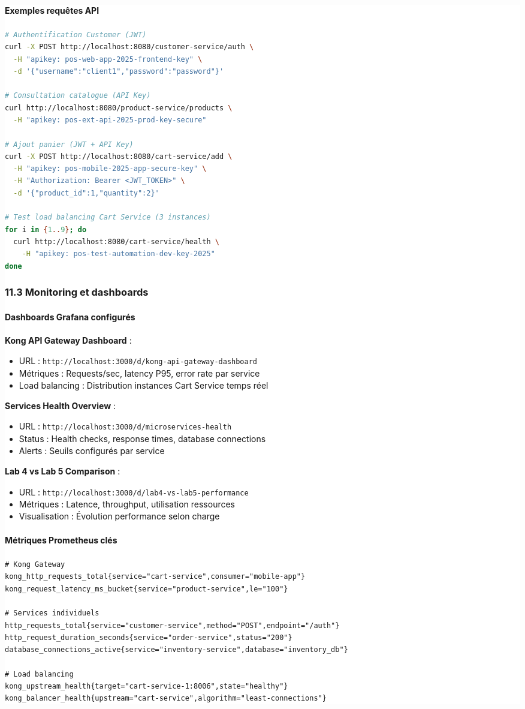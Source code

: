 #### Exemples requêtes API

```bash
# Authentification Customer (JWT)
curl -X POST http://localhost:8080/customer-service/auth \
  -H "apikey: pos-web-app-2025-frontend-key" \
  -d '{"username":"client1","password":"password"}'

# Consultation catalogue (API Key)
curl http://localhost:8080/product-service/products \
  -H "apikey: pos-ext-api-2025-prod-key-secure"

# Ajout panier (JWT + API Key)
curl -X POST http://localhost:8080/cart-service/add \
  -H "apikey: pos-mobile-2025-app-secure-key" \
  -H "Authorization: Bearer <JWT_TOKEN>" \
  -d '{"product_id":1,"quantity":2}'

# Test load balancing Cart Service (3 instances)
for i in {1..9}; do
  curl http://localhost:8080/cart-service/health \
    -H "apikey: pos-test-automation-dev-key-2025"
done
```

### 11.3 Monitoring et dashboards

#### Dashboards Grafana configurés

**Kong API Gateway Dashboard** :
- URL : `http://localhost:3000/d/kong-api-gateway-dashboard`
- Métriques : Requests/sec, latency P95, error rate par service
- Load balancing : Distribution instances Cart Service temps réel

**Services Health Overview** :
- URL : `http://localhost:3000/d/microservices-health`
- Status : Health checks, response times, database connections
- Alerts : Seuils configurés par service

**Lab 4 vs Lab 5 Comparison** :
- URL : `http://localhost:3000/d/lab4-vs-lab5-performance`
- Métriques : Latence, throughput, utilisation ressources
- Visualisation : Évolution performance selon charge

#### Métriques Prometheus clés

```prometheus
# Kong Gateway
kong_http_requests_total{service="cart-service",consumer="mobile-app"}
kong_request_latency_ms_bucket{service="product-service",le="100"}

# Services individuels  
http_requests_total{service="customer-service",method="POST",endpoint="/auth"}
http_request_duration_seconds{service="order-service",status="200"}
database_connections_active{service="inventory-service",database="inventory_db"}

# Load balancing
kong_upstream_health{target="cart-service-1:8006",state="healthy"}
kong_balancer_health{upstream="cart-service",algorithm="least-connections"}
```
